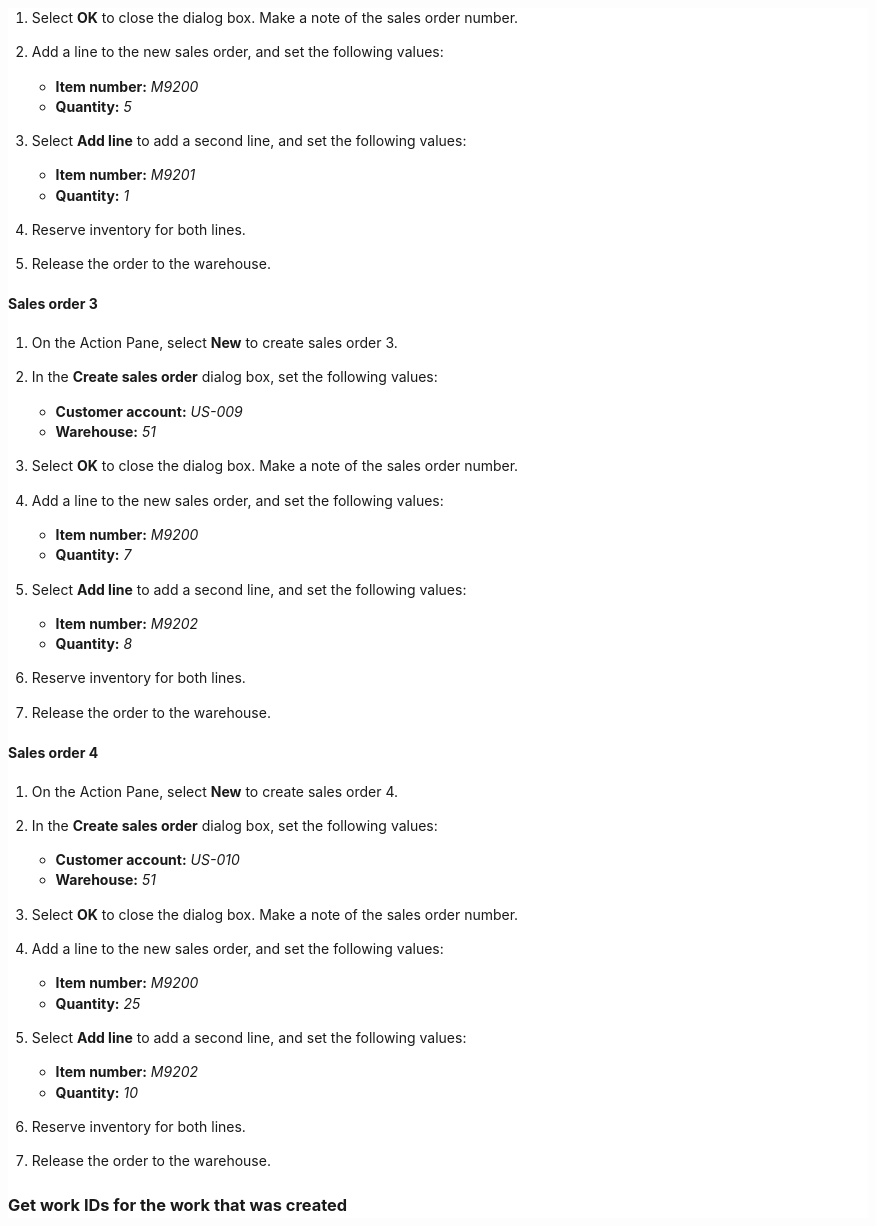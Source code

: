 1. Select **OK** to close the dialog box. Make a note of the sales order number.
1. Add a line to the new sales order, and set the following values:

    - **Item number:** *M9200*
    - **Quantity:** *5*

1. Select **Add line** to add a second line, and set the following values:

    - **Item number:** *M9201*
    - **Quantity:** *1*

1. Reserve inventory for both lines.
1. Release the order to the warehouse.

#### Sales order 3

1. On the Action Pane, select **New** to create sales order 3.
1. In the **Create sales order** dialog box, set the following values:

    - **Customer account:** *US-009*
    - **Warehouse:** *51*

1. Select **OK** to close the dialog box. Make a note of the sales order number.
1. Add a line to the new sales order, and set the following values:

    - **Item number:** *M9200*
    - **Quantity:** *7*

1. Select **Add line** to add a second line, and set the following values:

    - **Item number:** *M9202*
    - **Quantity:** *8*

1. Reserve inventory for both lines.
1. Release the order to the warehouse.

#### Sales order 4

1. On the Action Pane, select **New** to create sales order 4.
1. In the **Create sales order** dialog box, set the following values:

    - **Customer account:** *US-010*
    - **Warehouse:** *51*

1. Select **OK** to close the dialog box. Make a note of the sales order number.
1. Add a line to the new sales order, and set the following values:

    - **Item number:** *M9200*
    - **Quantity:** *25*

1. Select **Add line** to add a second line, and set the following values:

    - **Item number:** *M9202*
    - **Quantity:** *10*

1. Reserve inventory for both lines.
1. Release the order to the warehouse.

### Get work IDs for the work that was created
